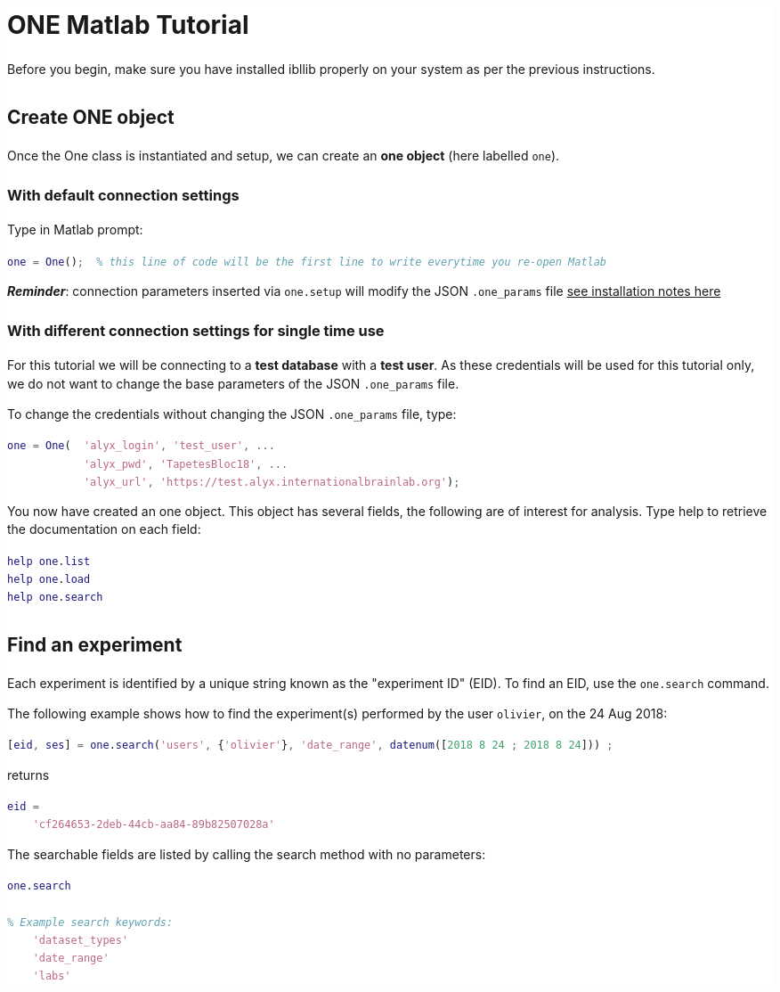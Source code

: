 # ONE Matlab Tutorial

Before you begin, make sure you have installed ibllib properly on your system as per the previous instructions.

## Create ONE object

Once the One class is instantiated and setup, we can create an **one object** (here labelled `one`). 

### With default connection settings

Type in Matlab prompt: 

```matlab
one = One();  % this line of code will be the first line to write everytime you re-open Matlab
```

**_Reminder_**: connection parameters inserted via `one.setup` will modify the JSON `.one_params` file [see installation notes here](03a_installation_matlab.html)


### With different connection settings for single time use

For this tutorial we will be connecting to a **test database** with a **test user**. As these credentials will be used for this tutorial only, we do not want to change the base parameters of the JSON `.one_params` file.

To change the credentials without changing the JSON `.one_params` file, type:
```matlab
one = One(	'alyx_login', 'test_user', ...
			'alyx_pwd', 'TapetesBloc18', ...
			'alyx_url', 'https://test.alyx.internationalbrainlab.org');
```

You now have created an one object. This object has several fields, the following are of interest for analysis. Type help to retrieve the documentation on each field:
```matlab
help one.list
help one.load
help one.search
```

## Find an experiment

Each experiment is identified by a unique string known as the "experiment ID" (EID). To find an EID, use the `one.search` command.


The following example shows how to find the experiment(s) performed by the user `olivier`, on the 24 Aug 2018:

```matlab
[eid, ses] = one.search('users', {'olivier'}, 'date_range', datenum([2018 8 24 ; 2018 8 24])) ;
```
returns
```matlab
eid =
    'cf264653-2deb-44cb-aa84-89b82507028a'
```
The searchable fields are listed by calling the search method with no parameters:
```matlab
one.search

% Example search keywords: 
	'dataset_types'
	'date_range'
	'labs'
```